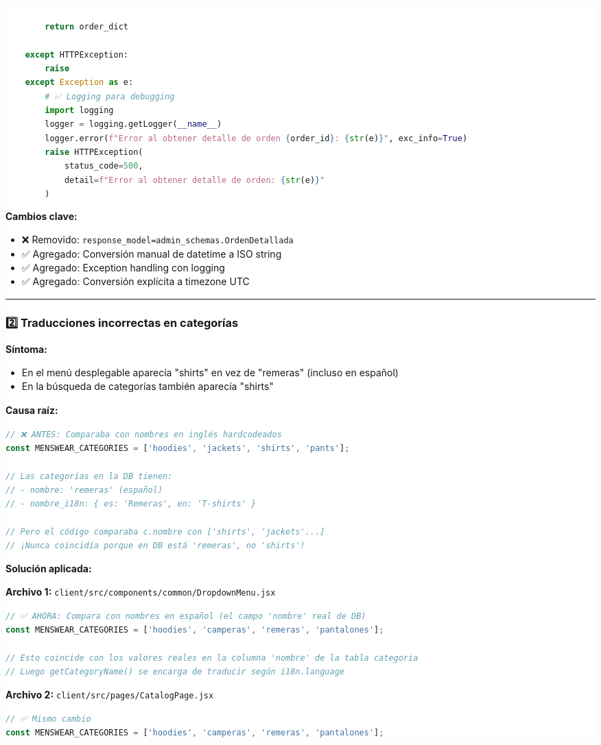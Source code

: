 ```python
        
        return order_dict
        
    except HTTPException:
        raise
    except Exception as e:
        # ✅ Logging para debugging
        import logging
        logger = logging.getLogger(__name__)
        logger.error(f"Error al obtener detalle de orden {order_id}: {str(e)}", exc_info=True)
        raise HTTPException(
            status_code=500,
            detail=f"Error al obtener detalle de orden: {str(e)}"
        )
```

**Cambios clave:**
- ❌ Removido: `response_model=admin_schemas.OrdenDetallada`
- ✅ Agregado: Conversión manual de datetime a ISO string
- ✅ Agregado: Exception handling con logging
- ✅ Agregado: Conversión explícita a timezone UTC

---

### 2️⃣ Traducciones incorrectas en categorías
**Síntoma:** 
- En el menú desplegable aparecía "shirts" en vez de "remeras" (incluso en español)
- En la búsqueda de categorías también aparecía "shirts"

**Causa raíz:** 
```javascript
// ❌ ANTES: Comparaba con nombres en inglés hardcodeados
const MENSWEAR_CATEGORIES = ['hoodies', 'jackets', 'shirts', 'pants'];

// Las categorías en la DB tienen:
// - nombre: 'remeras' (español)
// - nombre_i18n: { es: 'Remeras', en: 'T-shirts' }

// Pero el código comparaba c.nombre con ['shirts', 'jackets'...]
// ¡Nunca coincidía porque en DB está 'remeras', no 'shirts'!
```

**Solución aplicada:**

**Archivo 1:** `client/src/components/common/DropdownMenu.jsx`
```javascript
// ✅ AHORA: Compara con nombres en español (el campo 'nombre' real de DB)
const MENSWEAR_CATEGORIES = ['hoodies', 'camperas', 'remeras', 'pantalones'];

// Esto coincide con los valores reales en la columna 'nombre' de la tabla categoria
// Luego getCategoryName() se encarga de traducir según i18n.language
```

**Archivo 2:** `client/src/pages/CatalogPage.jsx`
```javascript
// ✅ Mismo cambio
const MENSWEAR_CATEGORIES = ['hoodies', 'camperas', 'remeras', 'pantalones'];
```

